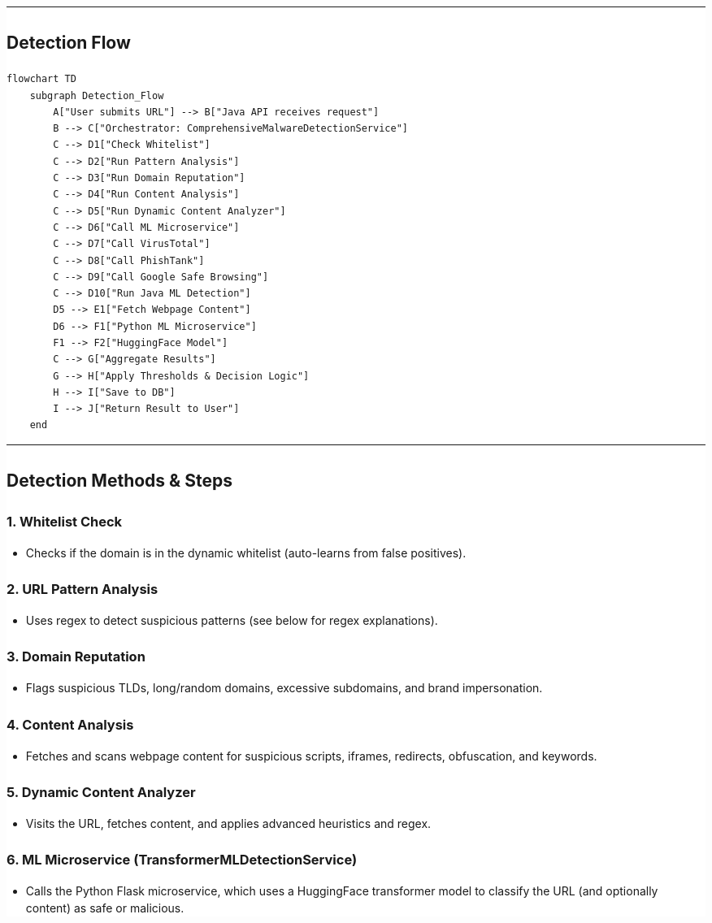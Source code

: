 
---

## Detection Flow
```mermaid
flowchart TD
    subgraph Detection_Flow
        A["User submits URL"] --> B["Java API receives request"]
        B --> C["Orchestrator: ComprehensiveMalwareDetectionService"]
        C --> D1["Check Whitelist"]
        C --> D2["Run Pattern Analysis"]
        C --> D3["Run Domain Reputation"]
        C --> D4["Run Content Analysis"]
        C --> D5["Run Dynamic Content Analyzer"]
        C --> D6["Call ML Microservice"]
        C --> D7["Call VirusTotal"]
        C --> D8["Call PhishTank"]
        C --> D9["Call Google Safe Browsing"]
        C --> D10["Run Java ML Detection"]
        D5 --> E1["Fetch Webpage Content"]
        D6 --> F1["Python ML Microservice"]
        F1 --> F2["HuggingFace Model"]
        C --> G["Aggregate Results"]
        G --> H["Apply Thresholds & Decision Logic"]
        H --> I["Save to DB"]
        I --> J["Return Result to User"]
    end
```

---

## Detection Methods & Steps

### 1. Whitelist Check
- Checks if the domain is in the dynamic whitelist (auto-learns from false positives).

### 2. URL Pattern Analysis
- Uses regex to detect suspicious patterns (see below for regex explanations).

### 3. Domain Reputation
- Flags suspicious TLDs, long/random domains, excessive subdomains, and brand impersonation.

### 4. Content Analysis
- Fetches and scans webpage content for suspicious scripts, iframes, redirects, obfuscation, and keywords.

### 5. Dynamic Content Analyzer
- Visits the URL, fetches content, and applies advanced heuristics and regex.

### 6. ML Microservice (TransformerMLDetectionService)
- Calls the Python Flask microservice, which uses a HuggingFace transformer model to classify the URL (and optionally content) as safe or malicious.
